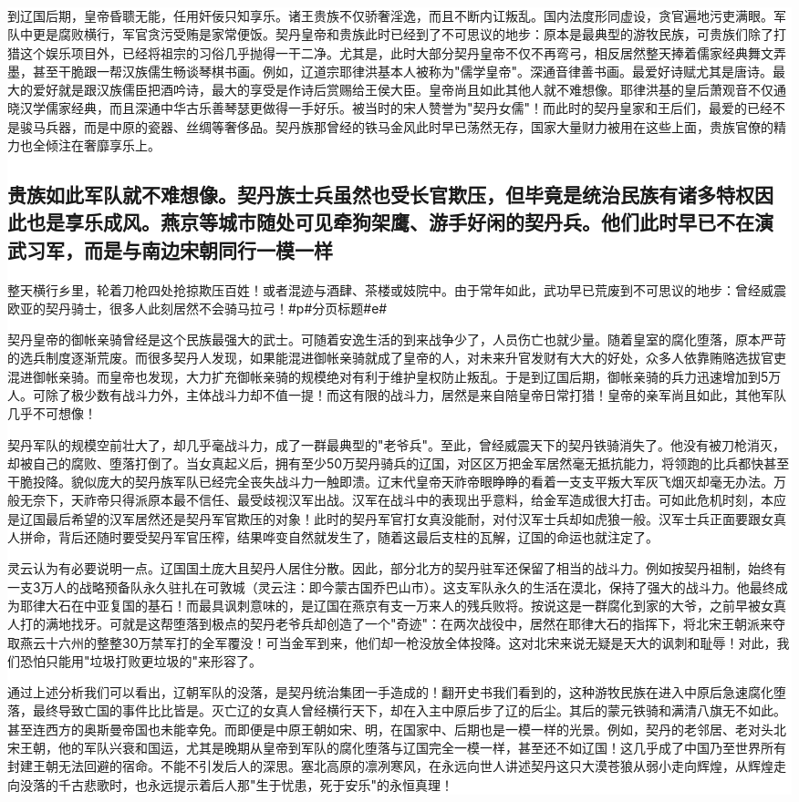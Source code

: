 到辽国后期，皇帝昏聩无能，任用奸佞只知享乐。诸王贵族不仅骄奢淫逸，而且不断内讧叛乱。国内法度形同虚设，贪官遍地污吏满眼。军队中更是腐败横行，军官贪污受贿是家常便饭。契丹皇帝和贵族此时已经到了不可思议的地步：原本是最典型的游牧民族，可贵族们除了打猎这个娱乐项目外，已经将祖宗的习俗几乎抛得一干二净。尤其是，此时大部分契丹皇帝不仅不再弯弓，相反居然整天捧着儒家经典舞文弄墨，甚至干脆跟一帮汉族儒生畅谈琴棋书画。例如，辽道宗耶律洪基本人被称为"儒学皇帝"。深通音律善书画。最爱好诗赋尤其是唐诗。最大的爱好就是跟汉族儒臣把酒吟诗，最大的享受是作诗后赏赐给王侯大臣。皇帝尚且如此其他人就不难想像。耶律洪基的皇后萧观音不仅通晓汉学儒家经典，而且深通中华古乐善琴瑟更做得一手好乐。被当时的宋人赞誉为"契丹女儒"！而此时的契丹皇家和王后们，最爱的已经不是骏马兵器，而是中原的瓷器、丝绸等奢侈品。契丹族那曾经的铁马金风此时早已荡然无存，国家大量财力被用在这些上面，贵族官僚的精力也全倾注在奢靡享乐上。

贵族如此军队就不难想像。契丹族士兵虽然也受长官欺压，但毕竟是统治民族有诸多特权因此也是享乐成风。燕京等城市随处可见牵狗架鹰、游手好闲的契丹兵。他们此时早已不在演武习军，而是与南边宋朝同行一模一样
--
整天横行乡里，轮着刀枪四处抢掠欺压百姓！或者混迹与酒肆、茶楼或妓院中。由于常年如此，武功早已荒废到不可思议的地步：曾经威震欧亚的契丹骑士，很多人此刻居然不会骑马拉弓！#p#分页标题#e#

契丹皇帝的御帐亲骑曾经是这个民族最强大的武士。可随着安逸生活的到来战争少了，人员伤亡也就少量。随着皇室的腐化堕落，原本严苛的选兵制度逐渐荒废。而很多契丹人发现，如果能混进御帐亲骑就成了皇帝的人，对未来升官发财有大大的好处，众多人依靠贿赂选拔官吏混进御帐亲骑。而皇帝也发现，大力扩充御帐亲骑的规模绝对有利于维护皇权防止叛乱。于是到辽国后期，御帐亲骑的兵力迅速增加到5万人。可除了极少数有战斗力外，主体战斗力却不值一提！而这有限的战斗力，居然是来自陪皇帝日常打猎！皇帝的亲军尚且如此，其他军队几乎不可想像！

契丹军队的规模空前壮大了，却几乎毫战斗力，成了一群最典型的"老爷兵"。至此，曾经威震天下的契丹铁骑消失了。他没有被刀枪消灭，却被自己的腐败、堕落打倒了。当女真起义后，拥有至少50万契丹骑兵的辽国，对区区万把金军居然毫无抵抗能力，将领跑的比兵都快甚至干脆投降。貌似庞大的契丹族军队已经完全丧失战斗力一触即溃。辽末代皇帝天祚帝眼睁睁的看着一支支平叛大军灰飞烟灭却毫无办法。万般无奈下，天祚帝只得派原本最不信任、最受歧视汉军出战。汉军在战斗中的表现出乎意料，给金军造成很大打击。可如此危机时刻，本应是辽国最后希望的汉军居然还是契丹军官欺压的对象！此时的契丹军官打女真没能耐，对付汉军士兵却如虎狼一般。汉军士兵正面要跟女真人拼命，背后还随时要受契丹军官压榨，结果哗变自然就发生了，随着这最后支柱的瓦解，辽国的命运也就注定了。

灵云认为有必要说明一点。辽国国土庞大且契丹人居住分散。因此，部分北方的契丹驻军还保留了相当的战斗力。例如按契丹祖制，始终有一支3万人的战略预备队永久驻扎在可敦城（灵云注：即今蒙古国乔巴山市）。这支军队永久的生活在漠北，保持了强大的战斗力。他最终成为耶律大石在中亚复国的基石！而最具讽刺意味的，是辽国在燕京有支一万来人的残兵败将。按说这是一群腐化到家的大爷，之前早被女真人打的满地找牙。可就是这帮堕落到极点的契丹老爷兵却创造了一个"奇迹"：在两次战役中，居然在耶律大石的指挥下，将北宋王朝派来夺取燕云十六州的整整30万禁军打的全军覆没！可当金军到来，他们却一枪没放全体投降。这对北宋来说无疑是天大的讽刺和耻辱！对此，我们恐怕只能用"垃圾打败更垃圾的"来形容了。

通过上述分析我们可以看出，辽朝军队的没落，是契丹统治集团一手造成的！翻开史书我们看到的，这种游牧民族在进入中原后急速腐化堕落，最终导致亡国的事件比比皆是。灭亡辽的女真人曾经横行天下，却在入主中原后步了辽的后尘。其后的蒙元铁骑和满清八旗无不如此。甚至连西方的奥斯曼帝国也未能幸免。而即便是中原王朝如宋、明，在国家中、后期也是一模一样的光景。例如，契丹的老邻居、老对头北宋王朝，他的军队兴衰和国运，尤其是晚期从皇帝到军队的腐化堕落与辽国完全一模一样，甚至还不如辽国！这几乎成了中国乃至世界所有封建王朝无法回避的宿命。不能不引发后人的深思。塞北高原的凛冽寒风，在永远向世人讲述契丹这只大漠苍狼从弱小走向辉煌，从辉煌走向没落的千古悲歌时，也永远提示着后人那"生于忧患，死于安乐"的永恒真理！
